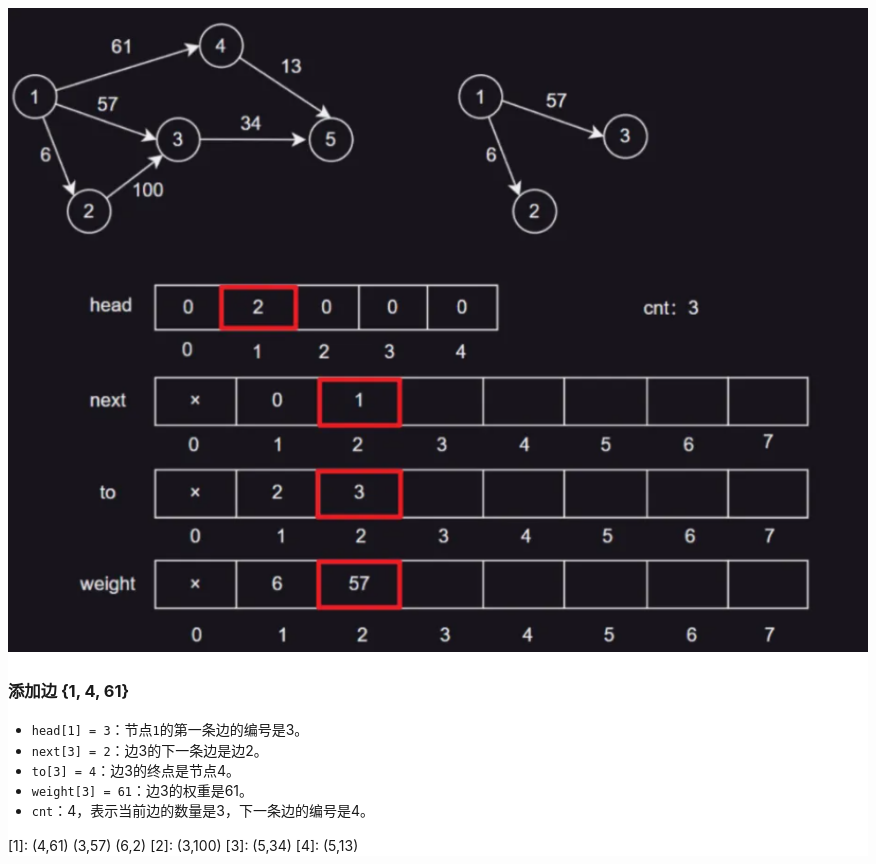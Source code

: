 ![image-20240405104739946](images/ds_08_并查集/image-20240405104739946.png)

### 添加边 {1, 4, 61}

- `head[1] = 3`：节点`1`的第一条边的编号是3。
- `next[3] = 2`：边3的下一条边是边2。
- `to[3] = 4`：边3的终点是节点4。
- `weight[3] = 61`：边3的权重是61。
- `cnt`：4，表示当前边的数量是3，下一条边的编号是4。


[1]: (4,61) (3,57) (6,2) 
[2]: (3,100) 
[3]: (5,34) 
[4]: (5,13) 